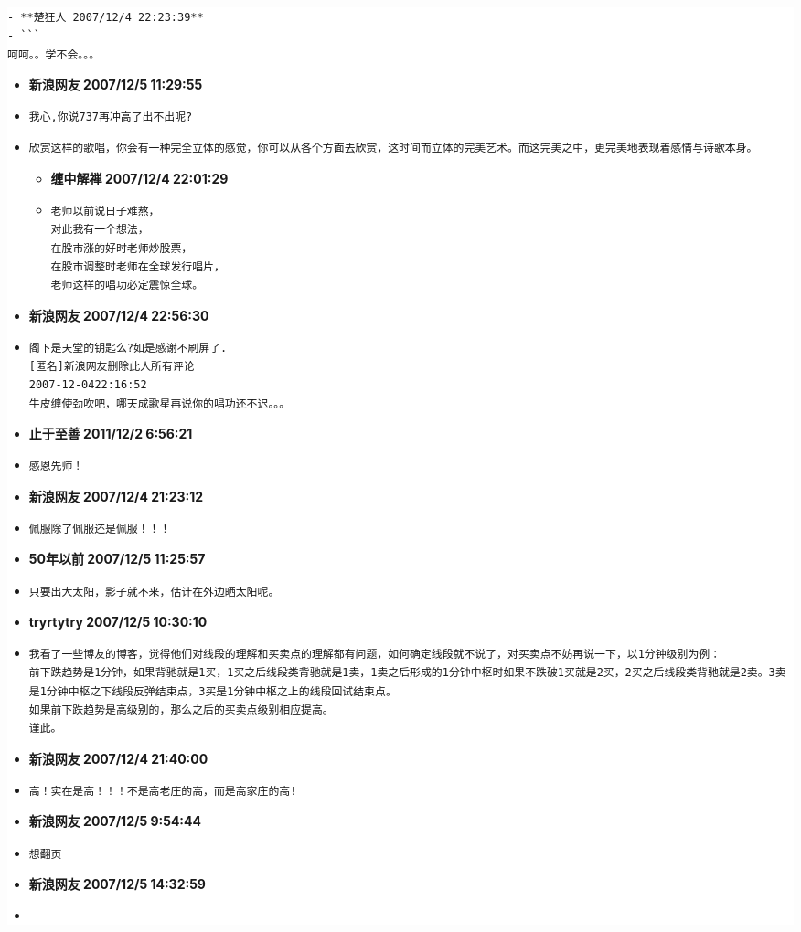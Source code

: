  ```
- **楚狂人 2007/12/4 22:23:39**
- ```
  呵呵。。学不会。。。
  ```
- **新浪网友 2007/12/5 11:29:55**
- ```
  我心,你说737再冲高了出不出呢?
  ```
- ```
  欣赏这样的歌唱，你会有一种完全立体的感觉，你可以从各个方面去欣赏，这时间而立体的完美艺术。而这完美之中，更完美地表现着感情与诗歌本身。
  ```
   - **缠中解禅 2007/12/4 22:01:29**
   - ```
     老师以前说日子难熬，
     对此我有一个想法，
     在股市涨的好时老师炒股票，
     在股市调整时老师在全球发行唱片，
     老师这样的唱功必定震惊全球。
     ```
- **新浪网友 2007/12/4 22:56:30**
- ```
  阁下是天堂的钥匙么?如是感谢不刷屏了.
  [匿名]新浪网友删除此人所有评论
  2007-12-0422:16:52
  牛皮缠使劲吹吧，哪天成歌星再说你的唱功还不迟。。。
  ```
- **止于至善 2011/12/2 6:56:21**
- ```
  感恩先师！
  ```
- **新浪网友 2007/12/4 21:23:12**
- ```
  佩服除了佩服还是佩服！！！
  ```
- **50年以前 2007/12/5 11:25:57**
- ```
  只要出大太阳，影子就不来，估计在外边晒太阳呢。
  ```
- **tryrtytry 2007/12/5 10:30:10**
- ```
  我看了一些博友的博客，觉得他们对线段的理解和买卖点的理解都有问题，如何确定线段就不说了，对买卖点不妨再说一下，以1分钟级别为例：
  前下跌趋势是1分钟，如果背驰就是1买，1买之后线段类背驰就是1卖，1卖之后形成的1分钟中枢时如果不跌破1买就是2买，2买之后线段类背驰就是2卖。3卖是1分钟中枢之下线段反弹结束点，3买是1分钟中枢之上的线段回试结束点。
  如果前下跌趋势是高级别的，那么之后的买卖点级别相应提高。
  谨此。
  ```
- **新浪网友 2007/12/4 21:40:00**
- ```
  高！实在是高！！！不是高老庄的高，而是高家庄的高!
  ```
- **新浪网友 2007/12/5 9:54:44**
- ```
  想翻页
  ```
- **新浪网友 2007/12/5 14:32:59**
- ```
